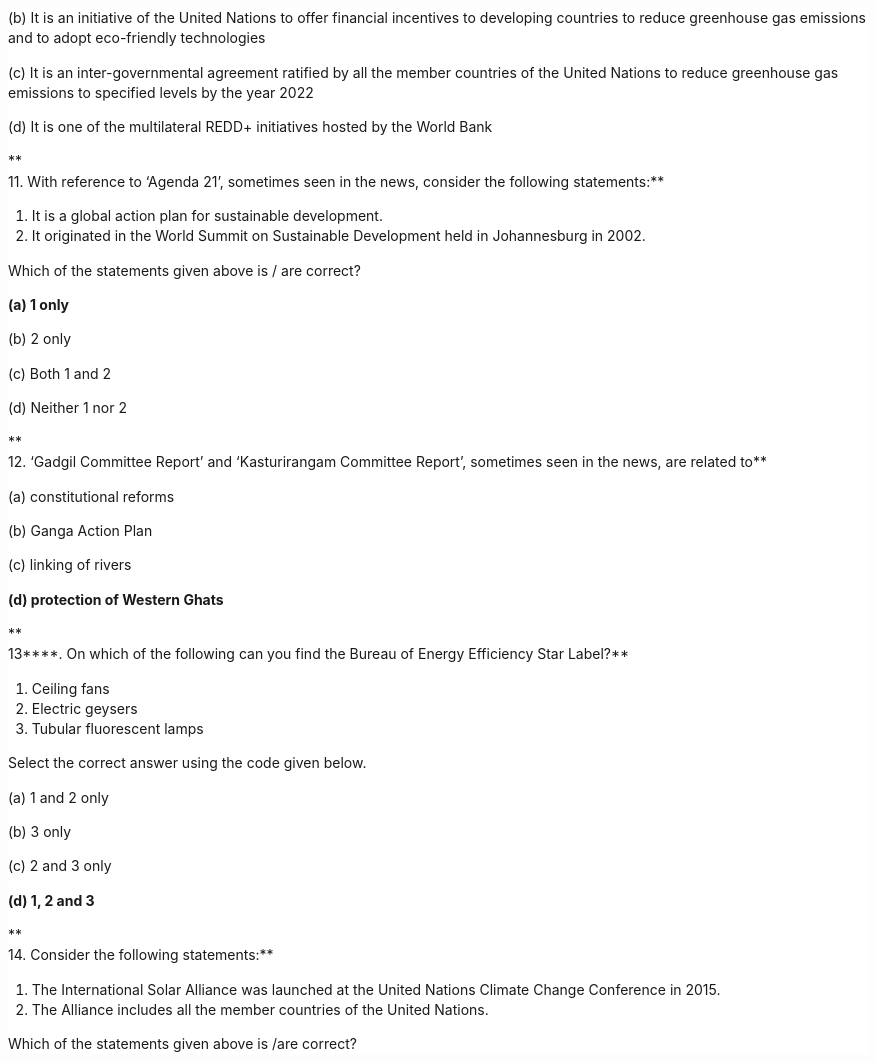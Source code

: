 (b) It is an initiative of the United Nations to offer financial incentives to developing countries to reduce greenhouse gas emissions and to adopt eco-friendly technologies

(c) It is an inter-governmental agreement ratified by all the member countries of the United Nations to reduce greenhouse gas emissions to specified levels by the year 2022

(d) It is one of the multilateral REDD+ initiatives hosted by the World Bank

**  
11. With reference to ‘Agenda 21’, sometimes seen in the news, consider the following statements:**

1. It is a global action plan for sustainable development.
2. It originated in the World Summit on Sustainable Development held in Johannesburg in 2002.

Which of the statements given above is / are correct?

**(a) 1 only**

(b) 2 only

(c) Both 1 and 2

(d) Neither 1 nor 2

**  
12. ‘Gadgil Committee Report’ and ‘Kasturirangam Committee Report’, sometimes seen in the news, are related to**

(a) constitutional reforms

(b) Ganga Action Plan

(c) linking of rivers

**(d) protection of Western Ghats**

**  
13****. On which of the following can you find the Bureau of Energy Efficiency Star Label?**

1. Ceiling fans
2. Electric geysers
3. Tubular fluorescent lamps

Select the correct answer using the code given below.

(a) 1 and 2 only

(b) 3 only

(c) 2 and 3 only

**(d) 1, 2 and 3**

**  
14. Consider the following statements:**

1. The International Solar Alliance was launched at the United Nations Climate Change Conference in 2015.
2. The Alliance includes all the member countries of the United Nations.

Which of the statements given above is /are correct?
